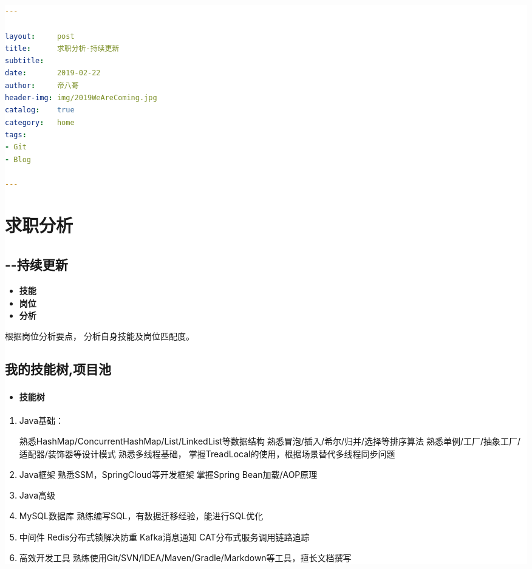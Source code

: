 ```yaml
---

layout:     post        
title:      求职分析-持续更新
subtitle:           
date:       2019-02-22    
author:     帝八哥  
header-img: img/2019WeAreComing.jpg    
catalog:    true        
category:   home        
tags:       
- Git
- Blog   

---
```


# 求职分析
## --持续更新
- **技能**
- **岗位**
- **分析**

根据岗位分析要点， 分析自身技能及岗位匹配度。

## 我的技能树,项目池

- #### **技能树**

1. Java基础：

    熟悉HashMap/ConcurrentHashMap/List/LinkedList等数据结构
    熟悉冒泡/插入/希尔/归并/选择等排序算法
    熟悉单例/工厂/抽象工厂/适配器/装饰器等设计模式
    熟悉多线程基础， 掌握TreadLocal的使用，根据场景替代多线程同步问题

2. Java框架
    熟悉SSM，SpringCloud等开发框架
    掌握Spring Bean加载/AOP原理

3. Java高级
    
4. MySQL数据库
    熟练编写SQL，有数据迁移经验，能进行SQL优化

5. 中间件
    Redis分布式锁解决防重
    Kafka消息通知
    CAT分布式服务调用链路追踪

6. 高效开发工具
    熟练使用Git/SVN/IDEA/Maven/Gradle/Markdown等工具，擅长文档撰写
